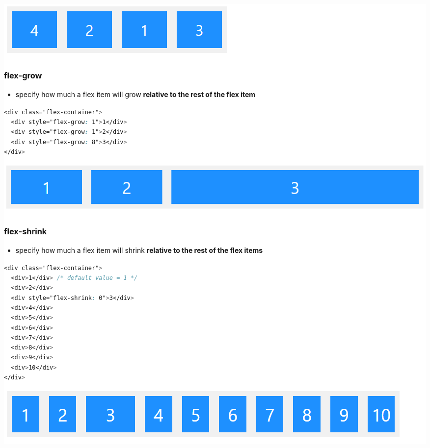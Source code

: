 ![](./images/flex-child-order.PNG)



### flex-grow

* specify how much a flex item will grow **relative to the rest of the flex item**

``` css
<div class="flex-container">
  <div style="flex-grow: 1">1</div>
  <div style="flex-grow: 1">2</div>
  <div style="flex-grow: 8">3</div>
</div>
```

![](./images/flex-grow.PNG)



### flex-shrink

* specify how much a flex item will shrink **relative to the rest of the flex items**

``` css
<div class="flex-container">
  <div>1</div> /* default value = 1 */
  <div>2</div>
  <div style="flex-shrink: 0">3</div>
  <div>4</div>
  <div>5</div>
  <div>6</div>
  <div>7</div>
  <div>8</div>
  <div>9</div>
  <div>10</div>
</div>
```

![](./images/flex-shrink.PNG)
